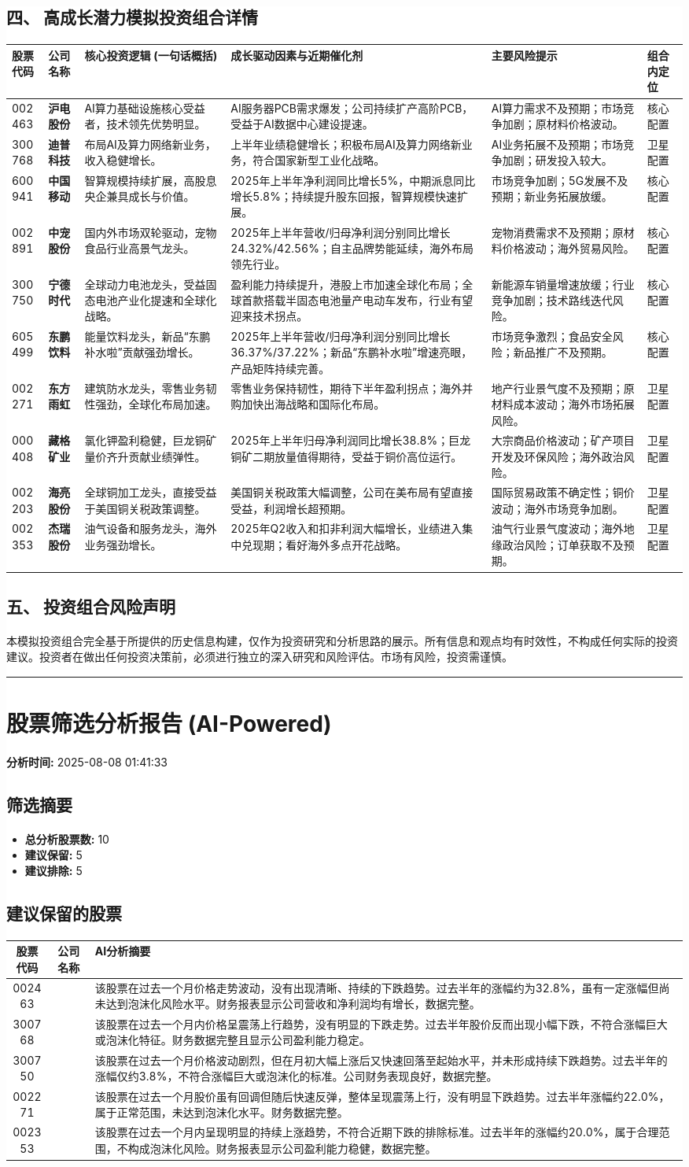 ## 四、 高成长潜力模拟投资组合详情

| 股票代码 | 公司名称 | 核心投资逻辑 (一句话概括) | 成长驱动因素与近期催化剂 | 主要风险提示 | 组合内定位 |
| :--- | :--- | :--- | :--- | :--- | :--- |
| 002463 | **沪电股份** | AI算力基础设施核心受益者，技术领先优势明显。 | AI服务器PCB需求爆发；公司持续扩产高阶PCB，受益于AI数据中心建设提速。 | AI算力需求不及预期；市场竞争加剧；原材料价格波动。 | 核心配置 |
| 300768 | **迪普科技** | 布局AI及算力网络新业务，收入稳健增长。 | 上半年业绩稳健增长；积极布局AI及算力网络新业务，符合国家新型工业化战略。 | AI业务拓展不及预期；市场竞争加剧；研发投入较大。 | 卫星配置 |
| 600941 | **中国移动** | 智算规模持续扩展，高股息央企兼具成长与价值。 | 2025年上半年净利润同比增长5%，中期派息同比增长5.8%；持续提升股东回报，智算规模快速扩展。 | 市场竞争加剧；5G发展不及预期；新业务拓展放缓。 | 核心配置 |
| 002891 | **中宠股份** | 国内外市场双轮驱动，宠物食品行业高景气龙头。 | 2025年上半年营收/归母净利润分别同比增长24.32%/42.56%；自主品牌势能延续，海外布局领先行业。 | 宠物消费需求不及预期；原材料价格波动；海外贸易风险。 | 核心配置 |
| 300750 | **宁德时代** | 全球动力电池龙头，受益固态电池产业化提速和全球化战略。 | 盈利能力持续提升，港股上市加速全球化布局；全球首款搭载半固态电池量产电动车发布，行业有望迎来技术拐点。 | 新能源车销量增速放缓；行业竞争加剧；技术路线迭代风险。 | 核心配置 |
| 605499 | **东鹏饮料** | 能量饮料龙头，新品“东鹏补水啦”贡献强劲增长。 | 2025年上半年营收/归母净利润分别同比增长36.37%/37.22%；新品“东鹏补水啦”增速亮眼，产品矩阵持续完善。 | 市场竞争激烈；食品安全风险；新品推广不及预期。 | 核心配置 |
| 002271 | **东方雨虹** | 建筑防水龙头，零售业务韧性强劲，全球化布局加速。 | 零售业务保持韧性，期待下半年盈利拐点；海外并购加快出海战略和国际化布局。 | 地产行业景气度不及预期；原材料成本波动；海外市场拓展风险。 | 卫星配置 |
| 000408 | **藏格矿业** | 氯化钾盈利稳健，巨龙铜矿量价齐升贡献业绩弹性。 | 2025年上半年归母净利润同比增长38.8%；巨龙铜矿二期放量值得期待，受益于铜价高位运行。 | 大宗商品价格波动；矿产项目开发及环保风险；海外政治风险。 | 卫星配置 |
| 002203 | **海亮股份** | 全球铜加工龙头，直接受益于美国铜关税政策调整。 | 美国铜关税政策大幅调整，公司在美布局有望直接受益，利润增长超预期。 | 国际贸易政策不确定性；铜价波动；海外市场竞争加剧。 | 卫星配置 |
| 002353 | **杰瑞股份** | 油气设备和服务龙头，海外业务强劲增长。 | 2025年Q2收入和扣非利润大幅增长，业绩进入集中兑现期；看好海外多点开花战略。 | 油气行业景气度波动；海外地缘政治风险；订单获取不及预期。 | 卫星配置 |

## 五、 投资组合风险声明

本模拟投资组合完全基于所提供的历史信息构建，仅作为投资研究和分析思路的展示。所有信息和观点均有时效性，不构成任何实际的投资建议。投资者在做出任何投资决策前，必须进行独立的深入研究和风险评估。市场有风险，投资需谨慎。

---

# 股票筛选分析报告 (AI-Powered)

**分析时间:** 2025-08-08 01:41:33

## 筛选摘要

- **总分析股票数:** 10
- **建议保留:** 5
- **建议排除:** 5

## 建议保留的股票

| 股票代码 | 公司名称 | AI分析摘要 |
|:---:|:---:|:---|
| 002463 |  | 该股票在过去一个月价格走势波动，没有出现清晰、持续的下跌趋势。过去半年的涨幅约为32.8%，虽有一定涨幅但尚未达到泡沫化风险水平。财务报表显示公司营收和净利润均有增长，数据完整。 |
| 300768 |  | 该股票在过去一个月内价格呈震荡上行趋势，没有明显的下跌走势。过去半年股价反而出现小幅下跌，不符合涨幅巨大或泡沫化特征。财务数据完整且显示公司盈利能力稳定。 |
| 300750 |  | 该股票在过去一个月价格波动剧烈，但在月初大幅上涨后又快速回落至起始水平，并未形成持续下跌趋势。过去半年的涨幅仅约3.8%，不符合涨幅巨大或泡沫化的标准。公司财务表现良好，数据完整。 |
| 002271 |  | 该股票在过去一个月股价虽有回调但随后快速反弹，整体呈现震荡上行，没有明显下跌趋势。过去半年涨幅约22.0%，属于正常范围，未达到泡沫化水平。财务数据完整。 |
| 002353 |  | 该股票在过去一个月内呈现明显的持续上涨趋势，不符合近期下跌的排除标准。过去半年的涨幅约20.0%，属于合理范围，不构成泡沫化风险。财务报表显示公司盈利能力稳健，数据完整。 |
